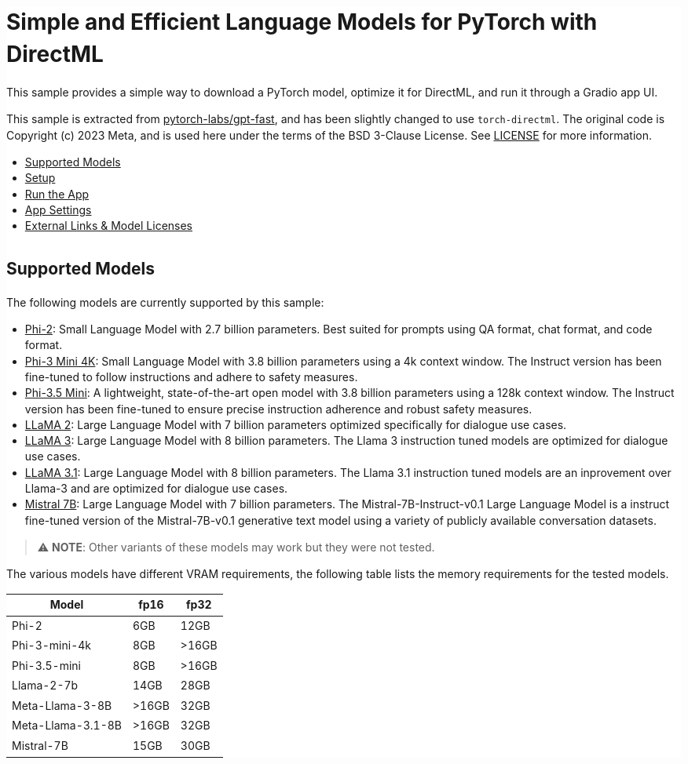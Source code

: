 # Simple and Efficient Language Models for PyTorch with DirectML

This sample provides a simple way to download a PyTorch model, optimize it for DirectML, and run it through a Gradio app UI.

This sample is extracted from [pytorch-labs/gpt-fast](https://github.com/pytorch-labs/gpt-fast), and has been slightly changed to use `torch-directml`. The original code is Copyright (c) 2023 Meta, and is used here under the terms of the BSD 3-Clause License. See [LICENSE](./LICENSE) for more information.

- [Supported Models](#supported-models)
- [Setup](#setup)
- [Run the App](#run-the-app)
- [App Settings](#app-settings)
- [External Links & Model Licenses](#external-links-and-model-licenses)

## Supported Models

The following models are currently supported by this sample:

- [Phi-2](https://huggingface.co/microsoft/phi-2): Small Language Model with 2.7 billion parameters. Best suited for prompts using QA format, chat format, and code format.
- [Phi-3 Mini 4K](https://huggingface.co/microsoft/Phi-3-mini-4k-instruct): Small Language Model with 3.8 billion parameters using a 4k context window. The Instruct version has been fine-tuned to follow instructions and adhere to safety measures.
- [Phi-3.5 Mini](https://huggingface.co/microsoft/Phi-3.5-mini-instruct): A lightweight, state-of-the-art open model with 3.8 billion parameters using a 128k context window. The Instruct version has been fine-tuned to ensure precise instruction adherence and robust safety measures.
- [LLaMA 2](https://huggingface.co/meta-llama/Llama-2-7b-chat-hf): Large Language Model with 7 billion parameters optimized specifically for dialogue use cases.
- [LLaMA 3](https://huggingface.co/meta-llama/Meta-Llama-3-8B-Instruct): Large Language Model with 8 billion parameters. The Llama 3 instruction tuned models are optimized for dialogue use cases.
- [LLaMA 3.1](https://huggingface.co/meta-llama/Meta-Llama-3.1-8B-Instruct): Large Language Model with 8 billion parameters. The Llama 3.1 instruction tuned models are an inprovement over Llama-3 and are optimized for dialogue use cases.
- [Mistral 7B](https://huggingface.co/mistralai/Mistral-7B-Instruct-v0.1): Large Language Model with 7 billion parameters. The Mistral-7B-Instruct-v0.1 Large Language Model is a instruct fine-tuned version of the Mistral-7B-v0.1 generative text model using a variety of publicly available conversation datasets.

>⚠️ **NOTE**: Other variants of these models may work but they were not tested.

The various models have different VRAM requirements, the following table lists the memory requirements for the tested models.

|  Model            | fp16  | fp32  |
| ----------------- | ------| ----- |
| Phi-2             | 6GB   | 12GB  |
| Phi-3-mini-4k     | 8GB   | >16GB |
| Phi-3.5-mini      | 8GB   | >16GB |
| Llama-2-7b        | 14GB  | 28GB  |
| Meta-Llama-3-8B   | >16GB | 32GB  |
| Meta-Llama-3.1-8B | >16GB | 32GB  |
| Mistral-7B        | 15GB  | 30GB  |

